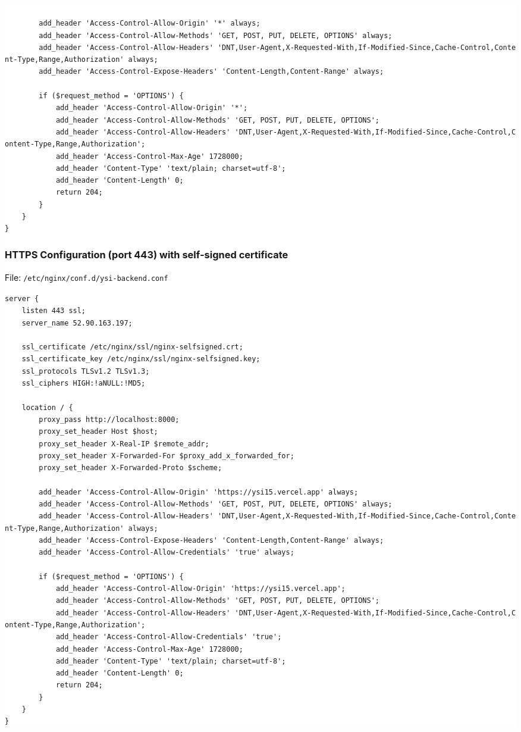 ```nginx

        add_header 'Access-Control-Allow-Origin' '*' always;
        add_header 'Access-Control-Allow-Methods' 'GET, POST, PUT, DELETE, OPTIONS' always;
        add_header 'Access-Control-Allow-Headers' 'DNT,User-Agent,X-Requested-With,If-Modified-Since,Cache-Control,Content-Type,Range,Authorization' always;
        add_header 'Access-Control-Expose-Headers' 'Content-Length,Content-Range' always;

        if ($request_method = 'OPTIONS') {
            add_header 'Access-Control-Allow-Origin' '*';
            add_header 'Access-Control-Allow-Methods' 'GET, POST, PUT, DELETE, OPTIONS';
            add_header 'Access-Control-Allow-Headers' 'DNT,User-Agent,X-Requested-With,If-Modified-Since,Cache-Control,Content-Type,Range,Authorization';
            add_header 'Access-Control-Max-Age' 1728000;
            add_header 'Content-Type' 'text/plain; charset=utf-8';
            add_header 'Content-Length' 0;
            return 204;
        }
    }
}
```

### HTTPS Configuration (port 443) with self-signed certificate
File: `/etc/nginx/conf.d/ysi-backend.conf`
```nginx
server {
    listen 443 ssl;
    server_name 52.90.163.197;

    ssl_certificate /etc/nginx/ssl/nginx-selfsigned.crt;
    ssl_certificate_key /etc/nginx/ssl/nginx-selfsigned.key;
    ssl_protocols TLSv1.2 TLSv1.3;
    ssl_ciphers HIGH:!aNULL:!MD5;

    location / {
        proxy_pass http://localhost:8000;
        proxy_set_header Host $host;
        proxy_set_header X-Real-IP $remote_addr;
        proxy_set_header X-Forwarded-For $proxy_add_x_forwarded_for;
        proxy_set_header X-Forwarded-Proto $scheme;

        add_header 'Access-Control-Allow-Origin' 'https://ysi15.vercel.app' always;
        add_header 'Access-Control-Allow-Methods' 'GET, POST, PUT, DELETE, OPTIONS' always;
        add_header 'Access-Control-Allow-Headers' 'DNT,User-Agent,X-Requested-With,If-Modified-Since,Cache-Control,Content-Type,Range,Authorization' always;
        add_header 'Access-Control-Expose-Headers' 'Content-Length,Content-Range' always;
        add_header 'Access-Control-Allow-Credentials' 'true' always;

        if ($request_method = 'OPTIONS') {
            add_header 'Access-Control-Allow-Origin' 'https://ysi15.vercel.app';
            add_header 'Access-Control-Allow-Methods' 'GET, POST, PUT, DELETE, OPTIONS';
            add_header 'Access-Control-Allow-Headers' 'DNT,User-Agent,X-Requested-With,If-Modified-Since,Cache-Control,Content-Type,Range,Authorization';
            add_header 'Access-Control-Allow-Credentials' 'true';
            add_header 'Access-Control-Max-Age' 1728000;
            add_header 'Content-Type' 'text/plain; charset=utf-8';
            add_header 'Content-Length' 0;
            return 204;
        }
    }
}
```
